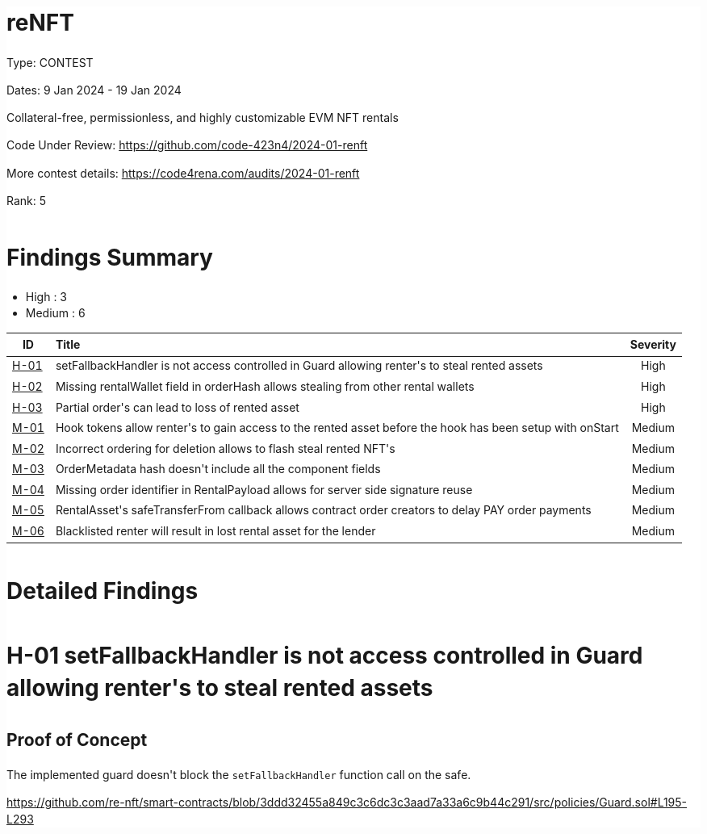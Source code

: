 # reNFT 

Type: CONTEST

Dates: 9 Jan 2024 - 19 Jan 2024

Collateral-free, permissionless, and highly customizable EVM NFT rentals

Code Under Review: https://github.com/code-423n4/2024-01-renft

More contest details: https://code4rena.com/audits/2024-01-renft

Rank: 5

# Findings Summary

- High : 3
- Medium : 6


|ID|Title|Severity|
|-|:-|:-:|
| [H-01](#H-01)| setFallbackHandler is not access controlled in Guard allowing renter's to steal rented assets | High |
| [H-02](#H-02)| Missing rentalWallet field in orderHash allows stealing from other rental wallets | High |
| [H-03](#H-03)| Partial order's can lead to loss of rented asset | High |
| [M-01](#M-01)| Hook tokens allow renter's to gain access to the rented asset before the hook has been setup with onStart | Medium |
| [M-02](#M-02)| Incorrect ordering for deletion allows to flash steal rented NFT's | Medium |
| [M-03](#M-03)| OrderMetadata hash doesn't include all the component fields | Medium |
| [M-04](#M-04)| Missing order identifier in RentalPayload allows for server side signature reuse | Medium |
| [M-05](#M-05)| RentalAsset's safeTransferFrom callback allows contract order creators to delay PAY order payments | Medium |
| [M-06](#M-06)| Blacklisted renter will result in lost rental asset for the lender | Medium |


# Detailed Findings

# <a id='H-01'></a>H-01 setFallbackHandler is not access controlled in Guard allowing renter's to steal rented assets

## Proof of Concept
The implemented guard doesn't block the `setFallbackHandler` function call on the safe. 

https://github.com/re-nft/smart-contracts/blob/3ddd32455a849c3c6dc3c3aad7a33a6c9b44c291/src/policies/Guard.sol#L195-L293
